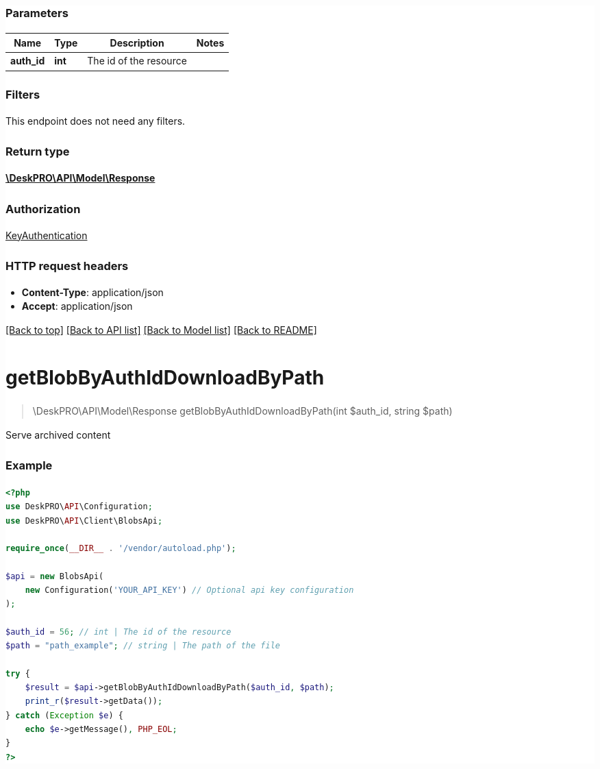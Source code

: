 ### Parameters


Name | Type | Description  | Notes
------------- | ------------- | ------------- | -------------
 **auth_id** | **int**| The id of the resource |

### Filters
This endpoint does not need any filters.


### Return type

[**\DeskPRO\API\Model\Response**](../Model/Response.md)

### Authorization

[KeyAuthentication](../../README.md#KeyAuthentication)

### HTTP request headers

 - **Content-Type**: application/json
 - **Accept**: application/json

[[Back to top]](#) [[Back to API list]](../../README.md#documentation-for-api-endpoints) [[Back to Model list]](../../README.md#documentation-for-models) [[Back to README]](../../README.md)

# **getBlobByAuthIdDownloadByPath**
> \DeskPRO\API\Model\Response getBlobByAuthIdDownloadByPath(int $auth_id, string $path)



Serve archived content

### Example
```php
<?php
use DeskPRO\API\Configuration;
use DeskPRO\API\Client\BlobsApi;

require_once(__DIR__ . '/vendor/autoload.php');

$api = new BlobsApi(
    new Configuration('YOUR_API_KEY') // Optional api key configuration
);

$auth_id = 56; // int | The id of the resource
$path = "path_example"; // string | The path of the file

try {
    $result = $api->getBlobByAuthIdDownloadByPath($auth_id, $path);
    print_r($result->getData());
} catch (Exception $e) {
    echo $e->getMessage(), PHP_EOL;
}
?>
```
